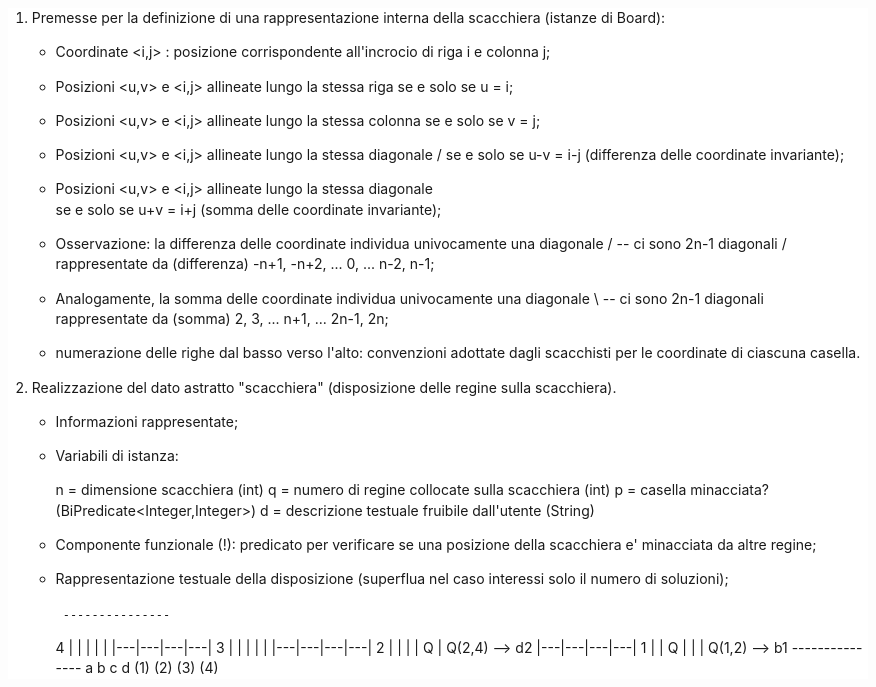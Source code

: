 1. Premesse per la definizione di una rappresentazione interna
   della scacchiera (istanze di Board):

   - Coordinate <i,j> : posizione corrispondente all'incrocio di
                        riga i e colonna j;

   - Posizioni <u,v> e <i,j> allineate lungo la stessa riga
     se e solo se u = i;

   - Posizioni <u,v> e <i,j> allineate lungo la stessa colonna
     se e solo se v = j;

   - Posizioni <u,v> e <i,j> allineate lungo la stessa diagonale /
     se e solo se u-v = i-j (differenza delle coordinate invariante);

   - Posizioni <u,v> e <i,j> allineate lungo la stessa diagonale \
     se e solo se u+v = i+j (somma delle coordinate invariante);

   - Osservazione: la differenza delle coordinate individua
     univocamente una diagonale / -- ci sono 2n-1 diagonali /
     rappresentate da (differenza) -n+1, -n+2, ... 0, ... n-2, n-1;

   - Analogamente, la somma delle coordinate individua
     univocamente una diagonale \ -- ci sono 2n-1 diagonali \
     rappresentate da (somma) 2, 3, ... n+1, ... 2n-1, 2n;

   - numerazione delle righe dal basso verso l'alto:
     convenzioni adottate dagli scacchisti per le coordinate
     di ciascuna casella.

2. Realizzazione del dato astratto "scacchiera"
   (disposizione delle regine sulla scacchiera).

   - Informazioni rappresentate;

   - Variabili di istanza:

       n = dimensione scacchiera (int)
       q = numero di regine collocate sulla scacchiera (int)
       p = casella minacciata? (BiPredicate<Integer,Integer>)
       d = descrizione testuale fruibile dall'utente (String)

   - Componente funzionale (!): predicato per verificare se una
     posizione della scacchiera e' minacciata da altre regine;

   - Rappresentazione testuale della disposizione
     (superflua nel caso interessi solo il numero di soluzioni);

          ---------------
       4 |   |   |   |   |
         |---|---|---|---|
       3 |   |   |   |   |
         |---|---|---|---|
       2 |   |   |   | Q |  Q(2,4)  -->  d2
         |---|---|---|---|
       1 |   | Q |   |   |  Q(1,2)  -->  b1
          ---------------
           a   b   c   d
          (1) (2) (3) (4)
